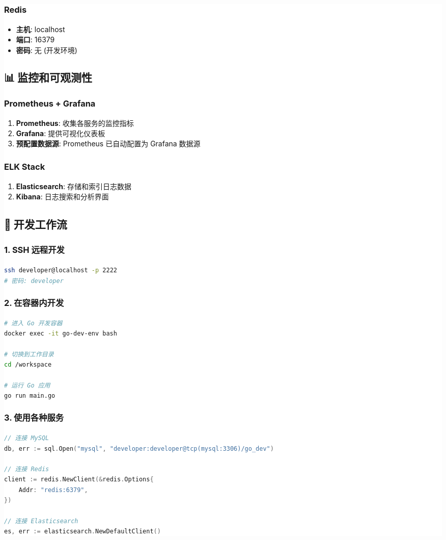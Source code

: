 ### Redis

- **主机**: localhost
- **端口**: 16379
- **密码**: 无 (开发环境)

## 📊 监控和可观测性

### Prometheus + Grafana

1. **Prometheus**: 收集各服务的监控指标
2. **Grafana**: 提供可视化仪表板
3. **预配置数据源**: Prometheus 已自动配置为 Grafana 数据源

### ELK Stack

1. **Elasticsearch**: 存储和索引日志数据
2. **Kibana**: 日志搜索和分析界面

## 🚀 开发工作流

### 1. SSH 远程开发

```bash
ssh developer@localhost -p 2222
# 密码: developer
```

### 2. 在容器内开发

```bash
# 进入 Go 开发容器
docker exec -it go-dev-env bash

# 切换到工作目录
cd /workspace

# 运行 Go 应用
go run main.go
```

### 3. 使用各种服务

```go
// 连接 MySQL
db, err := sql.Open("mysql", "developer:developer@tcp(mysql:3306)/go_dev")

// 连接 Redis
client := redis.NewClient(&redis.Options{
    Addr: "redis:6379",
})

// 连接 Elasticsearch
es, err := elasticsearch.NewDefaultClient()
```
